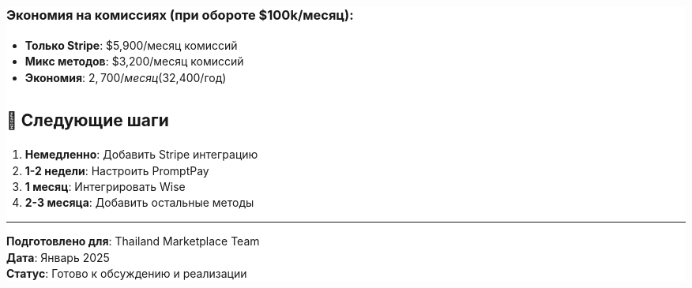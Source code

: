 ### Экономия на комиссиях (при обороте $100k/месяц):
- **Только Stripe**: $5,900/месяц комиссий
- **Микс методов**: $3,200/месяц комиссий
- **Экономия**: $2,700/месяц ($32,400/год)

## 🎯 Следующие шаги

1. **Немедленно**: Добавить Stripe интеграцию
2. **1-2 недели**: Настроить PromptPay
3. **1 месяц**: Интегрировать Wise
4. **2-3 месяца**: Добавить остальные методы

---

**Подготовлено для**: Thailand Marketplace Team  
**Дата**: Январь 2025  
**Статус**: Готово к обсуждению и реализации
